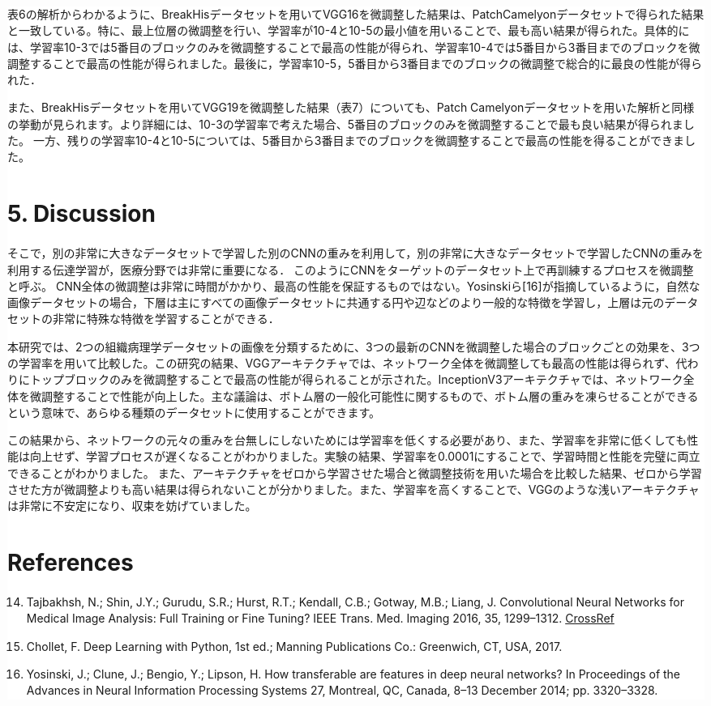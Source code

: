 表6の解析からわかるように、BreakHisデータセットを用いてVGG16を微調整した結果は、PatchCamelyonデータセットで得られた結果と一致している。特に、最上位層の微調整を行い、学習率が10-4と10-5の最小値を用いることで、最も高い結果が得られた。具体的には、学習率10-3では5番目のブロックのみを微調整することで最高の性能が得られ、学習率10-4では5番目から3番目までのブロックを微調整することで最高の性能が得られました。最後に，学習率10-5，5番目から3番目までのブロックの微調整で総合的に最良の性能が得られた．

また、BreakHisデータセットを用いてVGG19を微調整した結果（表7）についても、Patch Camelyonデータセットを用いた解析と同様の挙動が見られます。より詳細には、10-3の学習率で考えた場合、5番目のブロックのみを微調整することで最も良い結果が得られました。 一方、残りの学習率10-4と10-5については、5番目から3番目までのブロックを微調整することで最高の性能を得ることができました。


# 5. Discussion

そこで，別の非常に大きなデータセットで学習した別のCNNの重みを利用して，別の非常に大きなデータセットで学習したCNNの重みを利用する伝達学習が，医療分野では非常に重要になる． このようにCNNをターゲットのデータセット上で再訓練するプロセスを微調整と呼ぶ。 CNN全体の微調整は非常に時間がかかり、最高の性能を保証するものではない。Yosinskiら[16]が指摘しているように，自然な画像データセットの場合，下層は主にすべての画像データセットに共通する円や辺などのより一般的な特徴を学習し，上層は元のデータセットの非常に特殊な特徴を学習することができる．

本研究では、2つの組織病理学データセットの画像を分類するために、3つの最新のCNNを微調整した場合のブロックごとの効果を、3つの学習率を用いて比較した。この研究の結果、VGGアーキテクチャでは、ネットワーク全体を微調整しても最高の性能は得られず、代わりにトップブロックのみを微調整することで最高の性能が得られることが示された。InceptionV3アーキテクチャでは、ネットワーク全体を微調整することで性能が向上した。主な議論は、ボトム層の一般化可能性に関するもので、ボトム層の重みを凍らせることができるという意味で、あらゆる種類のデータセットに使用することができます。

この結果から、ネットワークの元々の重みを台無しにしないためには学習率を低くする必要があり、また、学習率を非常に低くしても性能は向上せず、学習プロセスが遅くなることがわかりました。実験の結果、学習率を0.0001にすることで、学習時間と性能を完璧に両立できることがわかりました。 また、アーキテクチャをゼロから学習させた場合と微調整技術を用いた場合を比較した結果、ゼロから学習させた方が微調整よりも高い結果は得られないことが分かりました。また、学習率を高くすることで、VGGのような浅いアーキテクチャは非常に不安定になり、収束を妨げていました。


# References

14. Tajbakhsh, N.; Shin, J.Y.; Gurudu, S.R.; Hurst, R.T.; Kendall, C.B.; Gotway, M.B.; Liang, J. Convolutional
Neural Networks for Medical Image Analysis: Full Training or Fine Tuning? IEEE Trans. Med. Imaging 2016,
35, 1299–1312. [CrossRef](http://dx.doi.org/10.1109/TMI.2016.2535302)

15. Chollet, F. Deep Learning with Python, 1st ed.; Manning Publications Co.: Greenwich, CT, USA, 2017.
16. Yosinski, J.; Clune, J.; Bengio, Y.; Lipson, H. How transferable are features in deep neural networks?
In Proceedings of the Advances in Neural Information Processing Systems 27, Montreal, QC, Canada,
8–13 December 2014; pp. 3320–3328.
